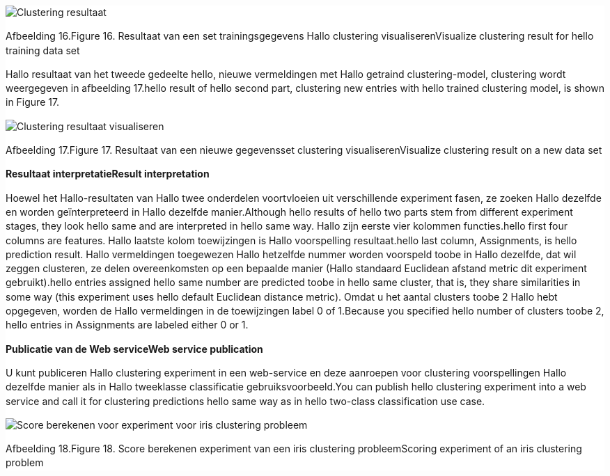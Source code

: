 ![Clustering resultaat](./media/machine-learning-interpret-model-results/16.png)

<span data-ttu-id="4837d-264">Afbeelding 16.</span><span class="sxs-lookup"><span data-stu-id="4837d-264">Figure 16.</span></span> <span data-ttu-id="4837d-265">Resultaat van een set trainingsgegevens Hallo clustering visualiseren</span><span class="sxs-lookup"><span data-stu-id="4837d-265">Visualize clustering result for hello training data set</span></span>

<span data-ttu-id="4837d-266">Hallo resultaat van het tweede gedeelte hello, nieuwe vermeldingen met Hallo getraind clustering-model, clustering wordt weergegeven in afbeelding 17.</span><span class="sxs-lookup"><span data-stu-id="4837d-266">hello result of hello second part, clustering new entries with hello trained clustering model, is shown in Figure 17.</span></span>

![Clustering resultaat visualiseren](./media/machine-learning-interpret-model-results/17.png)

<span data-ttu-id="4837d-268">Afbeelding 17.</span><span class="sxs-lookup"><span data-stu-id="4837d-268">Figure 17.</span></span> <span data-ttu-id="4837d-269">Resultaat van een nieuwe gegevensset clustering visualiseren</span><span class="sxs-lookup"><span data-stu-id="4837d-269">Visualize clustering result on a new data set</span></span>

<span data-ttu-id="4837d-270">**Resultaat interpretatie**</span><span class="sxs-lookup"><span data-stu-id="4837d-270">**Result interpretation**</span></span>

<span data-ttu-id="4837d-271">Hoewel het Hallo-resultaten van Hallo twee onderdelen voortvloeien uit verschillende experiment fasen, ze zoeken Hallo dezelfde en worden geïnterpreteerd in Hallo dezelfde manier.</span><span class="sxs-lookup"><span data-stu-id="4837d-271">Although hello results of hello two parts stem from different experiment stages, they look hello same and are interpreted in hello same way.</span></span> <span data-ttu-id="4837d-272">Hallo zijn eerste vier kolommen functies.</span><span class="sxs-lookup"><span data-stu-id="4837d-272">hello first four columns are features.</span></span> <span data-ttu-id="4837d-273">Hallo laatste kolom toewijzingen is Hallo voorspelling resultaat.</span><span class="sxs-lookup"><span data-stu-id="4837d-273">hello last column, Assignments, is hello prediction result.</span></span> <span data-ttu-id="4837d-274">Hallo vermeldingen toegewezen Hallo hetzelfde nummer worden voorspeld toobe in Hallo dezelfde, dat wil zeggen clusteren, ze delen overeenkomsten op een bepaalde manier (Hallo standaard Euclidean afstand metric dit experiment gebruikt).</span><span class="sxs-lookup"><span data-stu-id="4837d-274">hello entries assigned hello same number are predicted toobe in hello same cluster, that is, they share similarities in some way (this experiment uses hello default Euclidean distance metric).</span></span> <span data-ttu-id="4837d-275">Omdat u het aantal clusters toobe 2 Hallo hebt opgegeven, worden de Hallo vermeldingen in de toewijzingen label 0 of 1.</span><span class="sxs-lookup"><span data-stu-id="4837d-275">Because you specified hello number of clusters toobe 2, hello entries in Assignments are labeled either 0 or 1.</span></span>

<span data-ttu-id="4837d-276">**Publicatie van de Web service**</span><span class="sxs-lookup"><span data-stu-id="4837d-276">**Web service publication**</span></span>

<span data-ttu-id="4837d-277">U kunt publiceren Hallo clustering experiment in een web-service en deze aanroepen voor clustering voorspellingen Hallo dezelfde manier als in Hallo tweeklasse classificatie gebruiksvoorbeeld.</span><span class="sxs-lookup"><span data-stu-id="4837d-277">You can publish hello clustering experiment into a web service and call it for clustering predictions hello same way as in hello two-class classification use case.</span></span>

![Score berekenen voor experiment voor iris clustering probleem](./media/machine-learning-interpret-model-results/18.png)

<span data-ttu-id="4837d-279">Afbeelding 18.</span><span class="sxs-lookup"><span data-stu-id="4837d-279">Figure 18.</span></span> <span data-ttu-id="4837d-280">Score berekenen experiment van een iris clustering probleem</span><span class="sxs-lookup"><span data-stu-id="4837d-280">Scoring experiment of an iris clustering problem</span></span>
